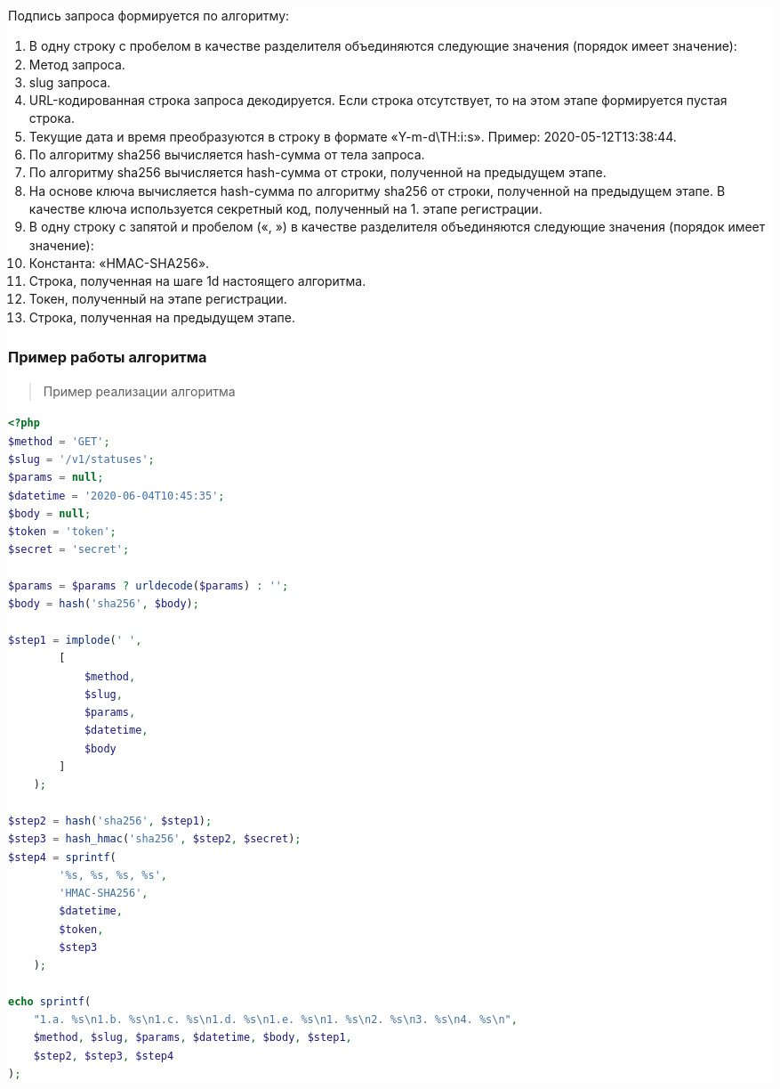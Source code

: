 Подпись запроса формируется по алгоритму:

1. В одну строку с пробелом в качестве разделителя объединяются следующие значения (порядок имеет значение):
  1. Метод запроса.
  1. slug запроса.
  1. URL-кодированная строка запроса декодируется. Если строка отсутствует, то на этом этапе формируется пустая строка.
  1. Текущие дата и время преобразуются в строку в формате «Y-m-d\TH:i:s». Пример: 2020-05-12T13:38:44.
1. По алгоритму sha256 вычисляется hash-сумма от тела запроса.
1. По алгоритму sha256 вычисляется hash-сумма от строки, полученной на предыдущем этапе.
1. На основе ключа вычисляется hash-сумма по алгоритму sha256 от строки, полученной на предыдущем этапе. В качестве ключа используется секретный код, полученный на 1. этапе регистрации.
1. В одну строку с запятой и пробелом («, ») в качестве разделителя объединяются следующие значения (порядок имеет значение):
  1. Константа: «HMAC-SHA256».
  1. Строка, полученная на шаге 1d настоящего алгоритма.
  1. Токен, полученный на этапе регистрации.
  1. Строка, полученная на предыдущем этапе.

### Пример работы алгоритма

> Пример реализации алгоритма

```php
<?php
$method = 'GET';
$slug = '/v1/statuses';
$params = null;
$datetime = '2020-06-04T10:45:35';
$body = null;
$token = 'token';
$secret = 'secret';
 
$params = $params ? urldecode($params) : '';
$body = hash('sha256', $body);
 
$step1 = implode(' ',
        [
            $method,
            $slug,
            $params,
            $datetime,
            $body
        ]
    );
 
$step2 = hash('sha256', $step1);
$step3 = hash_hmac('sha256', $step2, $secret);
$step4 = sprintf(
        '%s, %s, %s, %s',
        'HMAC-SHA256',
        $datetime,
        $token,
        $step3
    );
 
echo sprintf(
    "1.a. %s\n1.b. %s\n1.c. %s\n1.d. %s\n1.e. %s\n1. %s\n2. %s\n3. %s\n4. %s\n",
    $method, $slug, $params, $datetime, $body, $step1,
    $step2, $step3, $step4
);
```

